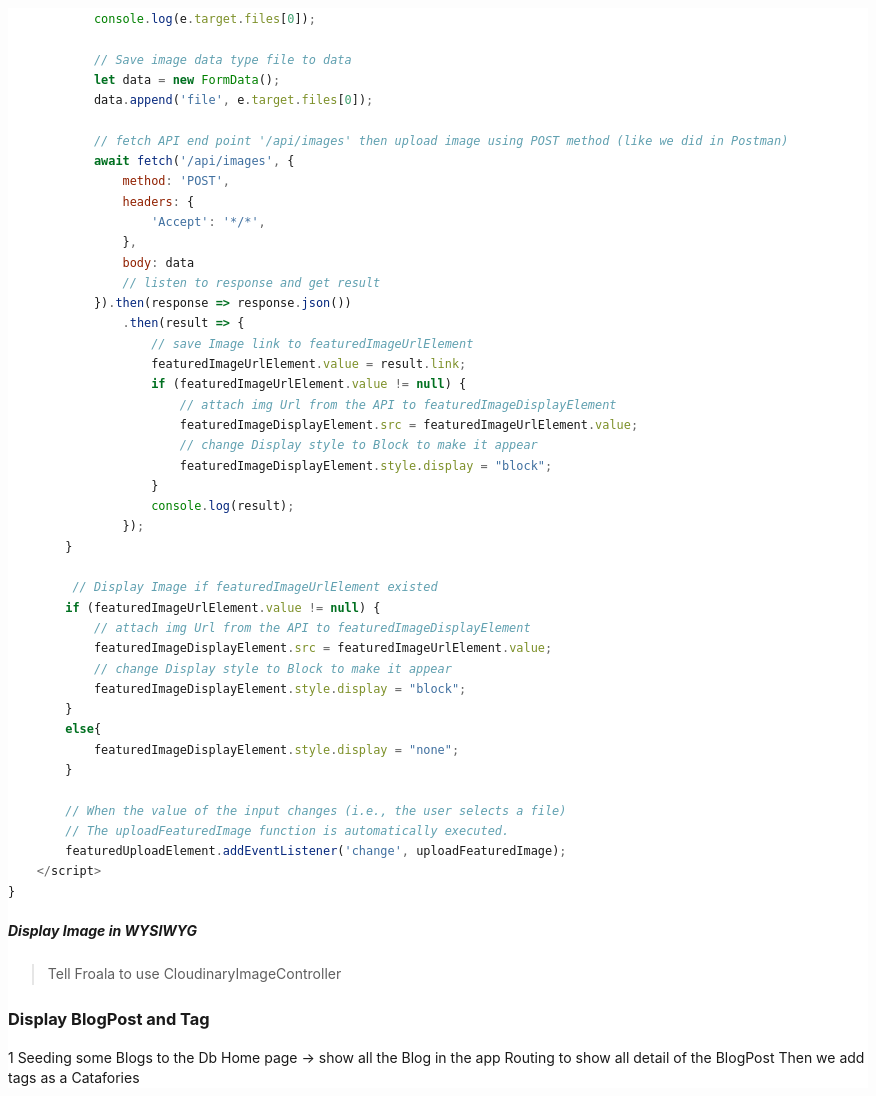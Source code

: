 ```js
            console.log(e.target.files[0]);

            // Save image data type file to data
            let data = new FormData();
            data.append('file', e.target.files[0]);

            // fetch API end point '/api/images' then upload image using POST method (like we did in Postman)
            await fetch('/api/images', {
                method: 'POST',
                headers: {
                    'Accept': '*/*',
                },
                body: data
                // listen to response and get result
            }).then(response => response.json())
                .then(result => {
                    // save Image link to featuredImageUrlElement
                    featuredImageUrlElement.value = result.link;
                    if (featuredImageUrlElement.value != null) {
                        // attach img Url from the API to featuredImageDisplayElement
                        featuredImageDisplayElement.src = featuredImageUrlElement.value;
                        // change Display style to Block to make it appear
                        featuredImageDisplayElement.style.display = "block";
                    }
                    console.log(result);
                });
        }

		 // Display Image if featuredImageUrlElement existed  
        if (featuredImageUrlElement.value != null) {
            // attach img Url from the API to featuredImageDisplayElement
            featuredImageDisplayElement.src = featuredImageUrlElement.value;
            // change Display style to Block to make it appear
            featuredImageDisplayElement.style.display = "block";
        }
        else{
            featuredImageDisplayElement.style.display = "none";
        }

        // When the value of the input changes (i.e., the user selects a file)
        // The uploadFeaturedImage function is automatically executed.
        featuredUploadElement.addEventListener('change', uploadFeaturedImage);
    </script>
}
```

##### Display Image in WYSIWYG
> Tell Froala to use CloudinaryImageController


### Display BlogPost and Tag
1 Seeding some Blogs to the Db
Home page -> show all the Blog in the app
Routing to show all detail of the BlogPost
Then we add tags as a Catafories
